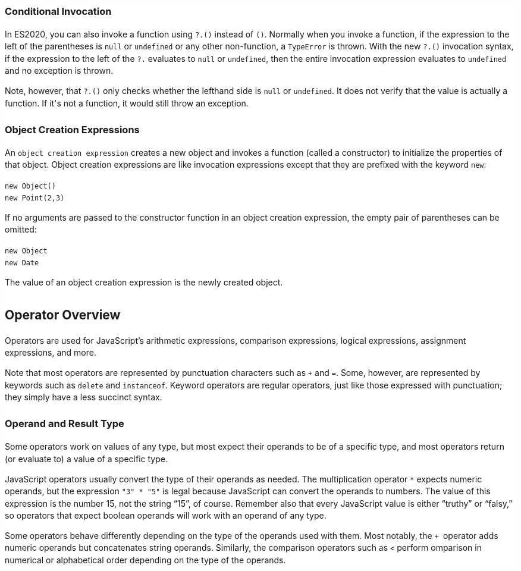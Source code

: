 
### Conditional Invocation

In ES2020, you can also invoke a function using `?.()` instead of `()`. Normally when you invoke a function, if the expression to the left of the parentheses is `null` or `undefined` or any other non-function, a `TypeError` is thrown. With the new `?.()` invocation syntax, if the expression to the left of the `?.` evaluates to `null` or `undefined`, then the entire invocation expression evaluates to `undefined` and no exception is thrown.

Note, however, that `?.()` only checks whether the lefthand side is `null` or `undefined`. It does not verify that the value is actually a function. If it's not a function, it would still throw an exception.

### Object Creation Expressions

An `object creation expression` creates a new object and invokes a function (called a constructor) to initialize the properties of that object. Object creation expressions are like invocation expressions except that they are prefixed with the keyword `new`:


```
new Object()
new Point(2,3)
```

If no arguments are passed to the constructor function in an object creation expression, the empty pair of parentheses can be omitted:

```
new Object
new Date
```

The value of an object creation expression is the newly created object.

## Operator Overview

Operators are used for JavaScript’s arithmetic expressions, comparison expressions, logical expressions, assignment expressions, and more.

Note that most operators are represented by punctuation characters such as `+` and `=`. Some, however, are represented by keywords such as `delete` and `instanceof`. Keyword operators are regular operators, just like those expressed with punctuation; they simply have a less succinct syntax.

### Operand and Result Type

Some operators work on values of any type, but most expect their operands to be of a specific type, and most operators return (or evaluate to) a value of a specific type.

JavaScript operators usually convert the type of their operands as needed. The multiplication operator `*` expects numeric operands, but the expression `"3" * "5"` is legal because JavaScript can convert the operands to numbers. The value of this expression is the number 15, not the string “15”, of course. Remember also that every JavaScript value is either “truthy” or “falsy,” so operators that expect boolean operands will work with an operand of any type.

Some operators behave differently depending on the type of the operands used with them. Most notably, the `+ `operator adds numeric operands but concatenates string operands. Similarly, the comparison operators such as `<` perform omparison in numerical or alphabetical order depending on the type of the operands. 
